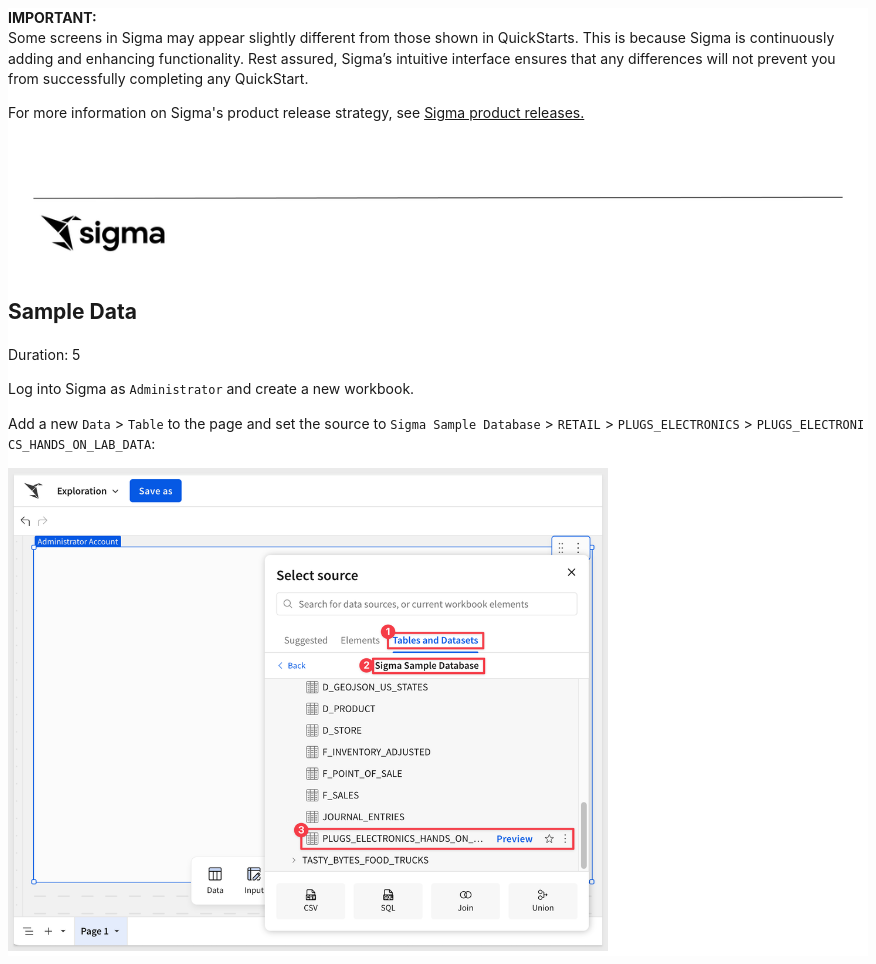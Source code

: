 <strong>IMPORTANT:</strong><br> Some screens in Sigma may appear slightly different from those shown in QuickStarts. This is because Sigma is continuously adding and enhancing functionality. Rest assured, Sigma’s intuitive interface ensures that any differences will not prevent you from successfully completing any QuickStart.
</aside>

For more information on Sigma's product release strategy, see [Sigma product releases.](https://help.sigmacomputing.com/docs/sigma-product-releases)
 
![Footer](assets/sigma_footer.png)

## Sample Data
Duration: 5

Log into Sigma as `Administrator` and create a new workbook. 

Add a new `Data` > `Table` to the page and set the source to `Sigma Sample Database` > `RETAIL` > `PLUGS_ELECTRONICS` > `PLUGS_ELECTRONICS_HANDS_ON_LAB_DATA`:

<img src="assets/acl-1.png" width="600"/>
